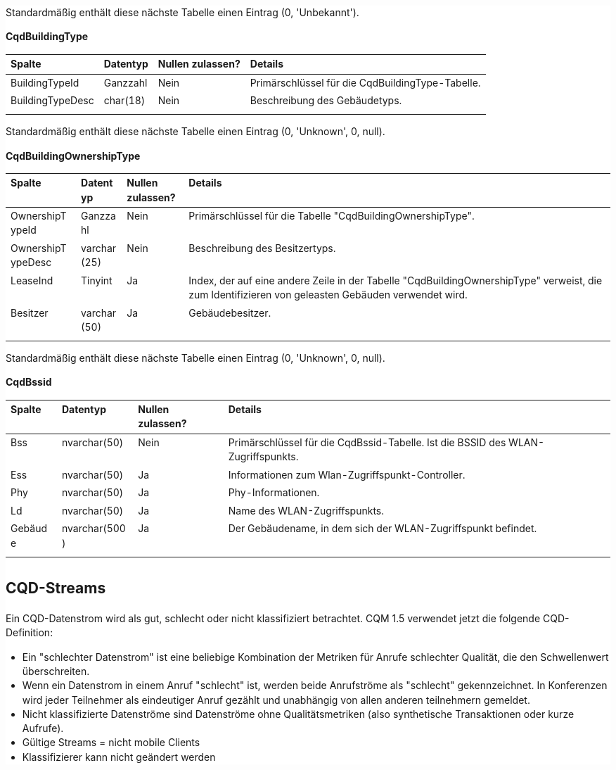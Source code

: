 Standardmäßig enthält diese nächste Tabelle einen Eintrag (0, 'Unbekannt').

**CqdBuildingType**

|Spalte|Datentyp|Nullen zulassen?|Details|
|:-----|:-----|:-----|:-----|
|BuildingTypeId |Ganzzahl |Nein |Primärschlüssel für die CqdBuildingType-Tabelle. |
|BuildingTypeDesc |char(18) |Nein |Beschreibung des Gebäudetyps. |
|||||

Standardmäßig enthält diese nächste Tabelle einen Eintrag (0, 'Unknown', 0, null).

**CqdBuildingOwnershipType**

|Spalte|Datentyp|Nullen zulassen?|Details|
|:-----|:-----|:-----|:-----|
|OwnershipTypeId |Ganzzahl |Nein |Primärschlüssel für die Tabelle "CqdBuildingOwnershipType". |
|OwnershipTypeDesc |varchar(25) |Nein |Beschreibung des Besitzertyps. |
|LeaseInd |Tinyint |Ja |Index, der auf eine andere Zeile in der Tabelle "CqdBuildingOwnershipType" verweist, die zum Identifizieren von geleasten Gebäuden verwendet wird. |
|Besitzer |varchar(50) |Ja |Gebäudebesitzer. |
|||||

Standardmäßig enthält diese nächste Tabelle einen Eintrag (0, 'Unknown', 0, null).

**CqdBssid**

|Spalte|Datentyp|Nullen zulassen?|Details|
|:-----|:-----|:-----|:-----|
|Bss |nvarchar(50) |Nein |Primärschlüssel für die CqdBssid-Tabelle. Ist die BSSID des WLAN-Zugriffspunkts. |
|Ess |nvarchar(50) |Ja |Informationen zum Wlan-Zugriffspunkt-Controller. |
|Phy |nvarchar(50) |Ja |Phy-Informationen. |
|Ld |nvarchar(50) |Ja |Name des WLAN-Zugriffspunkts. |
|Gebäude |nvarchar(500) |Ja |Der Gebäudename, in dem sich der WLAN-Zugriffspunkt befindet. |
||||

## <a name="cqd-streams"></a>CQD-Streams

Ein CQD-Datenstrom wird als gut, schlecht oder nicht klassifiziert betrachtet. CQM 1.5 verwendet jetzt die folgende CQD-Definition:

- Ein "schlechter Datenstrom" ist eine beliebige Kombination der Metriken für Anrufe schlechter Qualität, die den Schwellenwert überschreiten.
- Wenn ein Datenstrom in einem Anruf "schlecht" ist, werden beide Anrufströme als "schlecht" gekennzeichnet. In Konferenzen wird jeder Teilnehmer als eindeutiger Anruf gezählt und unabhängig von allen anderen teilnehmern gemeldet.
- Nicht klassifizierte Datenströme sind Datenströme ohne Qualitätsmetriken (also synthetische Transaktionen oder kurze Aufrufe).
- Gültige Streams = nicht mobile Clients
- Klassifizierer kann nicht geändert werden
